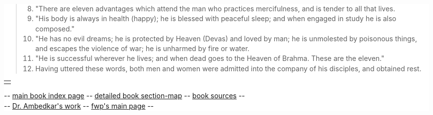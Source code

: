 >  8. "There are eleven advantages which attend the man who practices
> mercifulness, and is tender to all that lives.  
>  9. "His body is always in health (happy); he is blessed with
> peaceful sleep; and when engaged in study he is also composed."  
>  10. "He has no evil dreams; he is protected by Heaven (Devas) and
> loved by man; he is unmolested by poisonous things, and escapes the
> violence of war; he is unharmed by fire or water.  
>  11. "He is successful wherever he lives; and when dead goes to the
> Heaven of Brahma. These are the eleven."  
>  12. Having uttered these words, both men and women were admitted
> into the company of his disciples, and obtained rest.  
> 

|     |
|-----|
|    |

-- [main book index page](index.html#index) -- [detailed book
section-map](sectionmap.html) -- [book sources](sources/index.html) --  
-- [Dr. Ambedkar's work](../../00litlinks/lit_colonial.html#ambedkar) --
[fwp's main page](http://www.columbia.edu/~fp7#fwp) --

  
